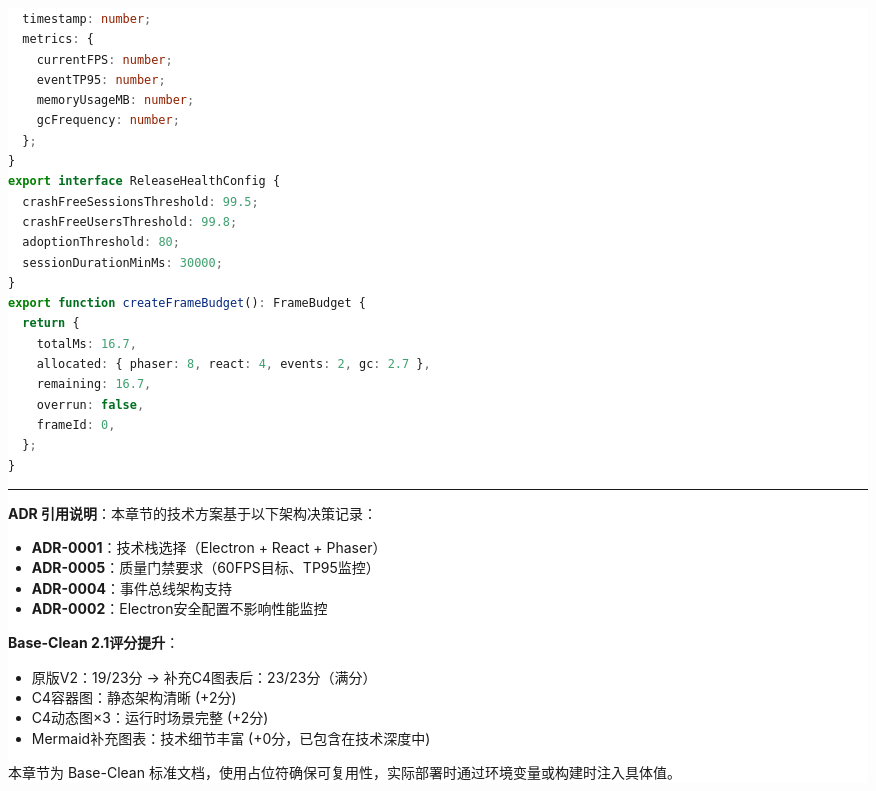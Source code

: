 ```typescript
  timestamp: number;
  metrics: {
    currentFPS: number;
    eventTP95: number;
    memoryUsageMB: number;
    gcFrequency: number;
  };
}
export interface ReleaseHealthConfig {
  crashFreeSessionsThreshold: 99.5;
  crashFreeUsersThreshold: 99.8;
  adoptionThreshold: 80;
  sessionDurationMinMs: 30000;
}
export function createFrameBudget(): FrameBudget {
  return {
    totalMs: 16.7,
    allocated: { phaser: 8, react: 4, events: 2, gc: 2.7 },
    remaining: 16.7,
    overrun: false,
    frameId: 0,
  };
}
```

---

**ADR 引用说明**：本章节的技术方案基于以下架构决策记录：

- **ADR-0001**：技术栈选择（Electron + React + Phaser）
- **ADR-0005**：质量门禁要求（60FPS目标、TP95监控）
- **ADR-0004**：事件总线架构支持
- **ADR-0002**：Electron安全配置不影响性能监控

**Base-Clean 2.1评分提升**：

- 原版V2：19/23分 → 补充C4图表后：23/23分（满分）
- C4容器图：静态架构清晰 (+2分)
- C4动态图×3：运行时场景完整 (+2分)
- Mermaid补充图表：技术细节丰富 (+0分，已包含在技术深度中)

本章节为 Base-Clean 标准文档，使用占位符确保可复用性，实际部署时通过环境变量或构建时注入具体值。
